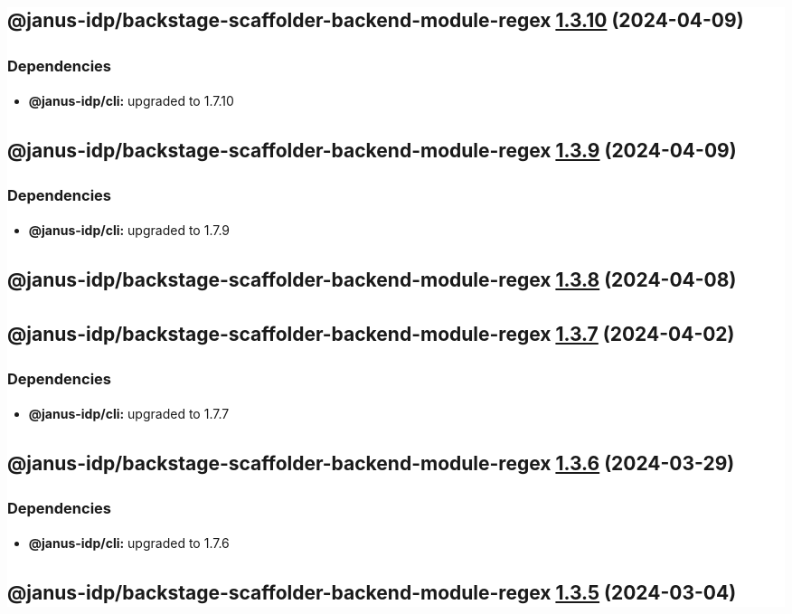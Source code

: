 ## @janus-idp/backstage-scaffolder-backend-module-regex [1.3.10](https://github.com/janus-idp/backstage-plugins/compare/@janus-idp/backstage-scaffolder-backend-module-regex@1.3.9...@janus-idp/backstage-scaffolder-backend-module-regex@1.3.10) (2024-04-09)

### Dependencies

- **@janus-idp/cli:** upgraded to 1.7.10

## @janus-idp/backstage-scaffolder-backend-module-regex [1.3.9](https://github.com/janus-idp/backstage-plugins/compare/@janus-idp/backstage-scaffolder-backend-module-regex@1.3.8...@janus-idp/backstage-scaffolder-backend-module-regex@1.3.9) (2024-04-09)

### Dependencies

- **@janus-idp/cli:** upgraded to 1.7.9

## @janus-idp/backstage-scaffolder-backend-module-regex [1.3.8](https://github.com/janus-idp/backstage-plugins/compare/@janus-idp/backstage-scaffolder-backend-module-regex@1.3.7...@janus-idp/backstage-scaffolder-backend-module-regex@1.3.8) (2024-04-08)

## @janus-idp/backstage-scaffolder-backend-module-regex [1.3.7](https://github.com/janus-idp/backstage-plugins/compare/@janus-idp/backstage-scaffolder-backend-module-regex@1.3.6...@janus-idp/backstage-scaffolder-backend-module-regex@1.3.7) (2024-04-02)

### Dependencies

- **@janus-idp/cli:** upgraded to 1.7.7

## @janus-idp/backstage-scaffolder-backend-module-regex [1.3.6](https://github.com/janus-idp/backstage-plugins/compare/@janus-idp/backstage-scaffolder-backend-module-regex@1.3.5...@janus-idp/backstage-scaffolder-backend-module-regex@1.3.6) (2024-03-29)

### Dependencies

- **@janus-idp/cli:** upgraded to 1.7.6

## @janus-idp/backstage-scaffolder-backend-module-regex [1.3.5](https://github.com/janus-idp/backstage-plugins/compare/@janus-idp/backstage-scaffolder-backend-module-regex@1.3.4...@janus-idp/backstage-scaffolder-backend-module-regex@1.3.5) (2024-03-04)
